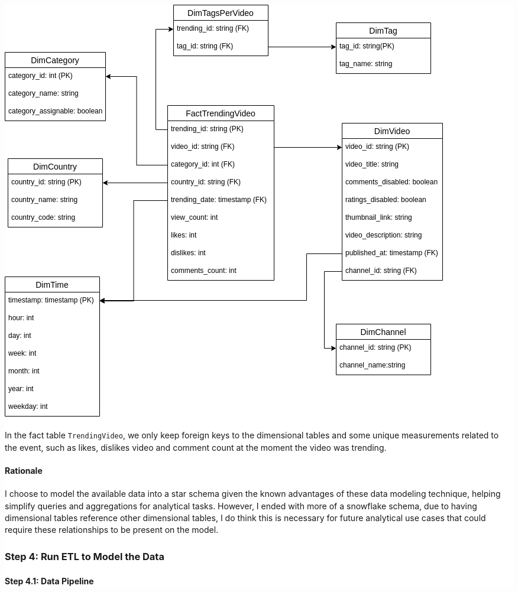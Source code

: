 ![Data Model](images/data_model.png)

In the fact table `TrendingVideo`, we only keep foreign keys to the dimensional tables and some unique measurements related to the event, such as likes, dislikes video and comment count at the moment the video was trending.

#### Rationale

I choose to model the available data into a star schema given the known advantages of these data modeling technique, helping simplify queries and aggregations for analytical tasks. However, I ended with more of a snowflake schema, due to having dimensional tables reference other dimensional tables, I do think this is necessary for future analytical use cases that could require these relationships to be present on the model.

### Step 4: Run ETL to Model the Data

#### Step 4.1: Data Pipeline
